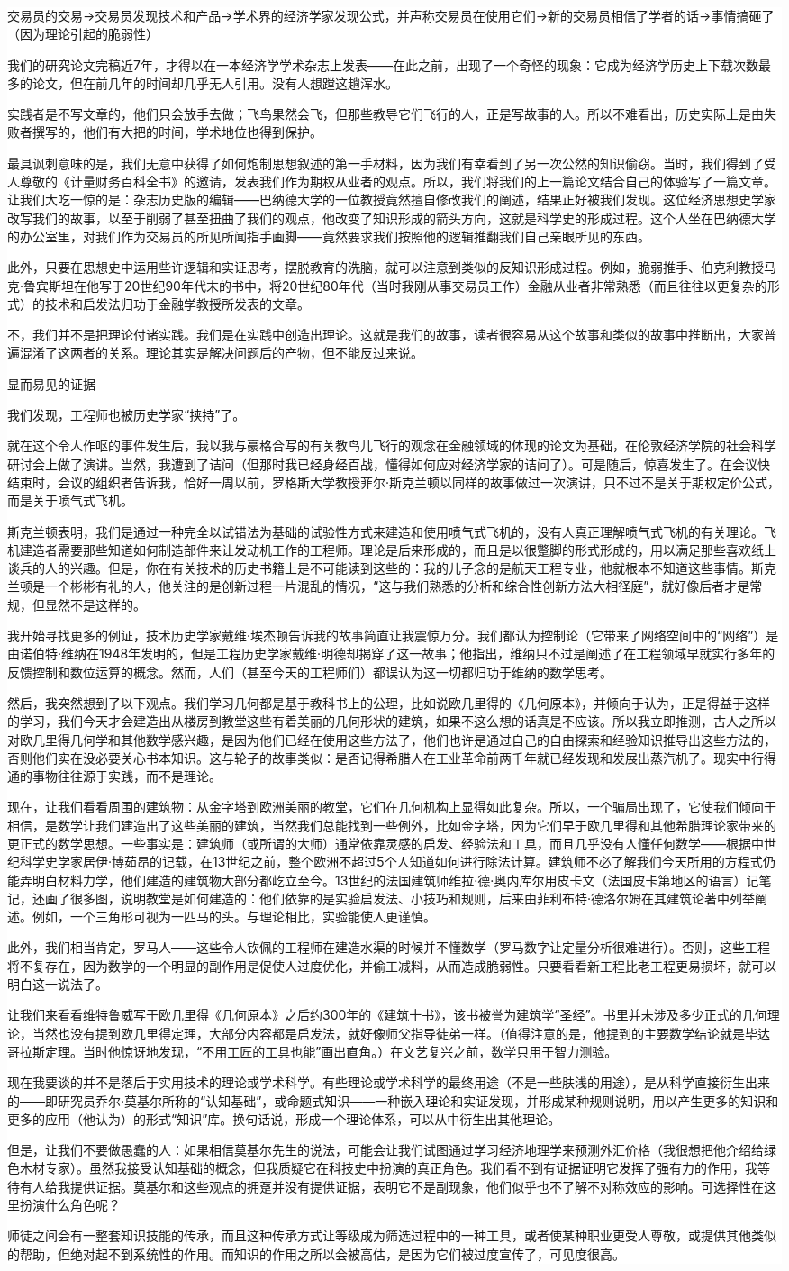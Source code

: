 
交易员的交易→交易员发现技术和产品→学术界的经济学家发现公式，并声称交易员在使用它们→新的交易员相信了学者的话→事情搞砸了（因为理论引起的脆弱性）




我们的研究论文完稿近7年，才得以在一本经济学学术杂志上发表——在此之前，出现了一个奇怪的现象：它成为经济学历史上下载次数最多的论文，但在前几年的时间却几乎无人引用。没有人想蹚这趟浑水。

实践者是不写文章的，他们只会放手去做；飞鸟果然会飞，但那些教导它们飞行的人，正是写故事的人。所以不难看出，历史实际上是由失败者撰写的，他们有大把的时间，学术地位也得到保护。

最具讽刺意味的是，我们无意中获得了如何炮制思想叙述的第一手材料，因为我们有幸看到了另一次公然的知识偷窃。当时，我们得到了受人尊敬的《计量财务百科全书》的邀请，发表我们作为期权从业者的观点。所以，我们将我们的上一篇论文结合自己的体验写了一篇文章。让我们大吃一惊的是：杂志历史版的编辑——巴纳德大学的一位教授竟然擅自修改我们的阐述，结果正好被我们发现。这位经济思想史学家改写我们的故事，以至于削弱了甚至扭曲了我们的观点，他改变了知识形成的箭头方向，这就是科学史的形成过程。这个人坐在巴纳德大学的办公室里，对我们作为交易员的所见所闻指手画脚——竟然要求我们按照他的逻辑推翻我们自己亲眼所见的东西。

此外，只要在思想史中运用些许逻辑和实证思考，摆脱教育的洗脑，就可以注意到类似的反知识形成过程。例如，脆弱推手、伯克利教授马克·鲁宾斯坦在他写于20世纪90年代末的书中，将20世纪80年代（当时我刚从事交易员工作）金融从业者非常熟悉（而且往往以更复杂的形式）的技术和启发法归功于金融学教授所发表的文章。

不，我们并不是把理论付诸实践。我们是在实践中创造出理论。这就是我们的故事，读者很容易从这个故事和类似的故事中推断出，大家普遍混淆了这两者的关系。理论其实是解决问题后的产物，但不能反过来说。





显而易见的证据


我们发现，工程师也被历史学家“挟持”了。

就在这个令人作呕的事件发生后，我以我与豪格合写的有关教鸟儿飞行的观念在金融领域的体现的论文为基础，在伦敦经济学院的社会科学研讨会上做了演讲。当然，我遭到了诘问（但那时我已经身经百战，懂得如何应对经济学家的诘问了）。可是随后，惊喜发生了。在会议快结束时，会议的组织者告诉我，恰好一周以前，罗格斯大学教授菲尔·斯克兰顿以同样的故事做过一次演讲，只不过不是关于期权定价公式，而是关于喷气式飞机。

斯克兰顿表明，我们是通过一种完全以试错法为基础的试验性方式来建造和使用喷气式飞机的，没有人真正理解喷气式飞机的有关理论。飞机建造者需要那些知道如何制造部件来让发动机工作的工程师。理论是后来形成的，而且是以很蹩脚的形式形成的，用以满足那些喜欢纸上谈兵的人的兴趣。但是，你在有关技术的历史书籍上是不可能读到这些的：我的儿子念的是航天工程专业，他就根本不知道这些事情。斯克兰顿是一个彬彬有礼的人，他关注的是创新过程一片混乱的情况，“这与我们熟悉的分析和综合性创新方法大相径庭”，就好像后者才是常规，但显然不是这样的。

我开始寻找更多的例证，技术历史学家戴维·埃杰顿告诉我的故事简直让我震惊万分。我们都认为控制论（它带来了网络空间中的“网络”）是由诺伯特·维纳在1948年发明的，但是工程历史学家戴维·明德却揭穿了这一故事；他指出，维纳只不过是阐述了在工程领域早就实行多年的反馈控制和数位运算的概念。然而，人们（甚至今天的工程师们）都误认为这一切都归功于维纳的数学思考。

然后，我突然想到了以下观点。我们学习几何都是基于教科书上的公理，比如说欧几里得的《几何原本》，并倾向于认为，正是得益于这样的学习，我们今天才会建造出从楼房到教堂这些有着美丽的几何形状的建筑，如果不这么想的话真是不应该。所以我立即推测，古人之所以对欧几里得几何学和其他数学感兴趣，是因为他们已经在使用这些方法了，他们也许是通过自己的自由探索和经验知识推导出这些方法的，否则他们实在没必要关心书本知识。这与轮子的故事类似：是否记得希腊人在工业革命前两千年就已经发现和发展出蒸汽机了。现实中行得通的事物往往源于实践，而不是理论。

现在，让我们看看周围的建筑物：从金字塔到欧洲美丽的教堂，它们在几何机构上显得如此复杂。所以，一个骗局出现了，它使我们倾向于相信，是数学让我们建造出了这些美丽的建筑，当然我们总能找到一些例外，比如金字塔，因为它们早于欧几里得和其他希腊理论家带来的更正式的数学思想。一些事实是：建筑师（或所谓的大师）通常依靠灵感的启发、经验法和工具，而且几乎没有人懂任何数学——根据中世纪科学史学家居伊·博茹昂的记载，在13世纪之前，整个欧洲不超过5个人知道如何进行除法计算。建筑师不必了解我们今天所用的方程式仍能弄明白材料力学，他们建造的建筑物大部分都屹立至今。13世纪的法国建筑师维拉·德·奥内库尔用皮卡文（法国皮卡第地区的语言）记笔记，还画了很多图，说明教堂是如何建造的：他们依靠的是实验启发法、小技巧和规则，后来由菲利布特·德洛尔姆在其建筑论著中列举阐述。例如，一个三角形可视为一匹马的头。与理论相比，实验能使人更谨慎。

此外，我们相当肯定，罗马人——这些令人钦佩的工程师在建造水渠的时候并不懂数学（罗马数字让定量分析很难进行）。否则，这些工程将不复存在，因为数学的一个明显的副作用是促使人过度优化，并偷工减料，从而造成脆弱性。只要看看新工程比老工程更易损坏，就可以明白这一说法了。

让我们来看看维特鲁威写于欧几里得《几何原本》之后约300年的《建筑十书》，该书被誉为建筑学“圣经”。书里并未涉及多少正式的几何理论，当然也没有提到欧几里得定理，大部分内容都是启发法，就好像师父指导徒弟一样。（值得注意的是，他提到的主要数学结论就是毕达哥拉斯定理。当时他惊讶地发现，“不用工匠的工具也能”画出直角。）在文艺复兴之前，数学只用于智力测验。

现在我要谈的并不是落后于实用技术的理论或学术科学。有些理论或学术科学的最终用途（不是一些肤浅的用途），是从科学直接衍生出来的——即研究员乔尔·莫基尔所称的“认知基础”，或命题式知识——一种嵌入理论和实证发现，并形成某种规则说明，用以产生更多的知识和更多的应用（他认为）的形式“知识”库。换句话说，形成一个理论体系，可以从中衍生出其他理论。

但是，让我们不要做愚蠢的人：如果相信莫基尔先生的说法，可能会让我们试图通过学习经济地理学来预测外汇价格（我很想把他介绍给绿色木材专家）。虽然我接受认知基础的概念，但我质疑它在科技史中扮演的真正角色。我们看不到有证据证明它发挥了强有力的作用，我等待有人给我提供证据。莫基尔和这些观点的拥趸并没有提供证据，表明它不是副现象，他们似乎也不了解不对称效应的影响。可选择性在这里扮演什么角色呢？

师徒之间会有一整套知识技能的传承，而且这种传承方式让等级成为筛选过程中的一种工具，或者使某种职业更受人尊敬，或提供其他类似的帮助，但绝对起不到系统性的作用。而知识的作用之所以会被高估，是因为它们被过度宣传了，可见度很高。
